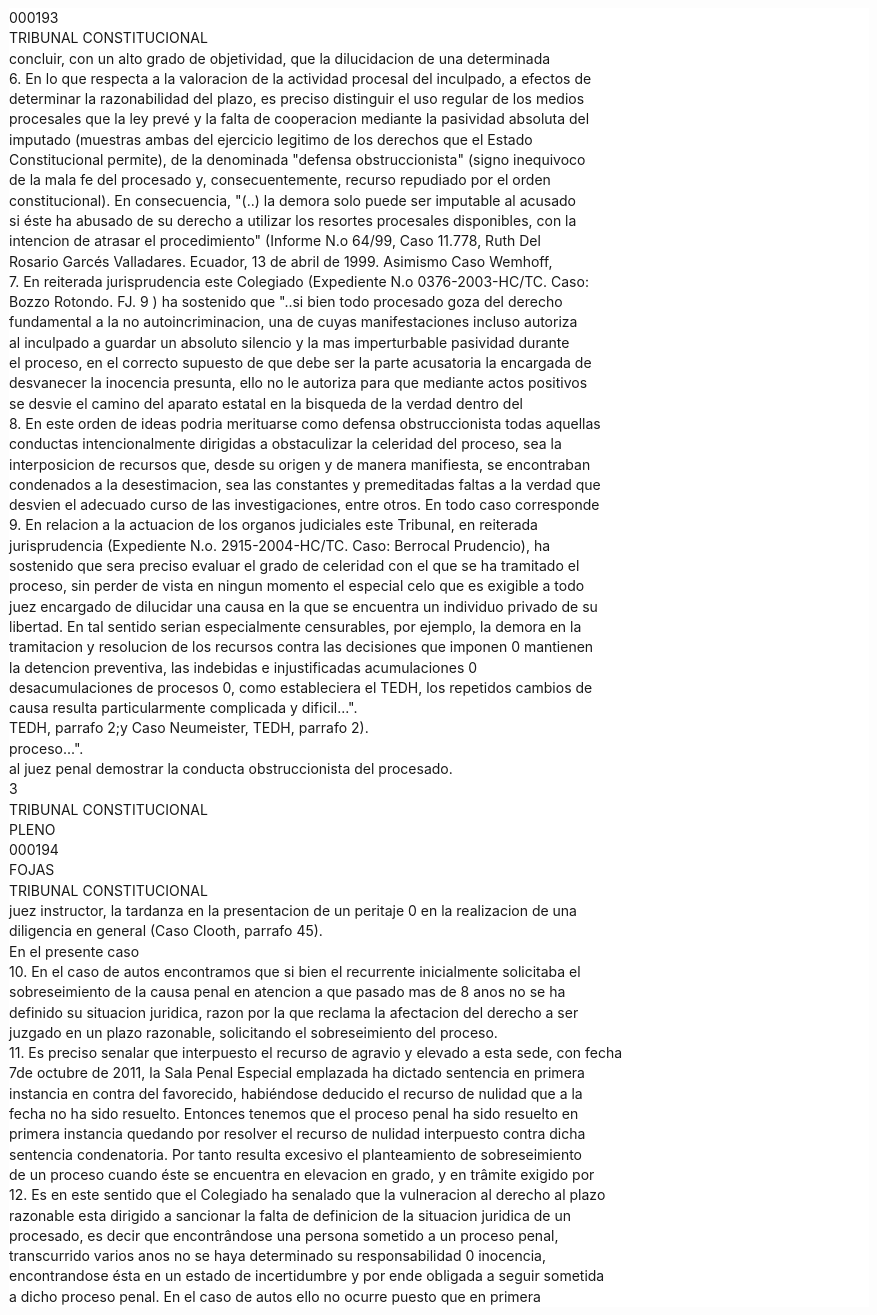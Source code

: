 000193  
TRIBUNAL CONSTITUCIONAL  
concluir, con un alto grado de objetividad, que la dilucidacion de una determinada  
6. En lo que respecta a la valoracion de la actividad procesal del inculpado, a efectos de  
determinar la razonabilidad del plazo, es preciso distinguir el uso regular de los medios  
procesales que la ley prevé y la falta de cooperacion mediante la pasividad absoluta del  
imputado (muestras ambas del ejercicio legitimo de los derechos que el Estado  
Constitucional permite), de la denominada "defensa obstruccionista" (signo inequivoco  
de la mala fe del procesado y, consecuentemente, recurso repudiado por el orden  
constitucional). En consecuencia, "(..) la demora solo puede ser imputable al acusado  
si éste ha abusado de su derecho a utilizar los resortes procesales disponibles, con la  
intencion de atrasar el procedimiento" (Informe N.o 64/99, Caso 11.778, Ruth Del  
Rosario Garcés Valladares. Ecuador, 13 de abril de 1999. Asimismo Caso Wemhoff,  
7. En reiterada jurisprudencia este Colegiado (Expediente N.o 0376-2003-HC/TC. Caso:  
Bozzo Rotondo. FJ. 9 ) ha sostenido que "..si bien todo procesado goza del derecho  
fundamental a la no autoincriminacion, una de cuyas manifestaciones incluso autoriza  
al inculpado a guardar un absoluto silencio y la mas imperturbable pasividad durante  
el proceso, en el correcto supuesto de que debe ser la parte acusatoria la encargada de  
desvanecer la inocencia presunta, ello no le autoriza para que mediante actos positivos  
se desvie el camino del aparato estatal en la bisqueda de la verdad dentro del  
8. En este orden de ideas podria merituarse como defensa obstruccionista todas aquellas  
conductas intencionalmente dirigidas a obstaculizar la celeridad del proceso, sea la  
interposicion de recursos que, desde su origen y de manera manifiesta, se encontraban  
condenados a la desestimacion, sea las constantes y premeditadas faltas a la verdad que  
desvien el adecuado curso de las investigaciones, entre otros. En todo caso corresponde  
9. En relacion a la actuacion de los organos judiciales este Tribunal, en reiterada  
jurisprudencia (Expediente N.o. 2915-2004-HC/TC. Caso: Berrocal Prudencio), ha  
sostenido que sera preciso evaluar el grado de celeridad con el que se ha tramitado el  
proceso, sin perder de vista en ningun momento el especial celo que es exigible a todo  
juez encargado de dilucidar una causa en la que se encuentra un individuo privado de su  
libertad. En tal sentido serian especialmente censurables, por ejemplo, la demora en la  
tramitacion y resolucion de los recursos contra las decisiones que imponen 0 mantienen  
la detencion preventiva, las indebidas e injustificadas acumulaciones 0  
desacumulaciones de procesos 0, como estableciera el TEDH, los repetidos cambios de  
causa resulta particularmente complicada y dificil...".  
TEDH, parrafo 2;y Caso Neumeister, TEDH, parrafo 2).  
proceso...".  
al juez penal demostrar la conducta obstruccionista del procesado.  
3  
TRIBUNAL CONSTITUCIONAL  
PLENO  
000194  
FOJAS  
TRIBUNAL CONSTITUCIONAL  
juez instructor, la tardanza en la presentacion de un peritaje 0 en la realizacion de una  
diligencia en general (Caso Clooth, parrafo 45).  
En el presente caso  
10. En el caso de autos encontramos que si bien el recurrente inicialmente solicitaba el  
sobreseimiento de la causa penal en atencion a que pasado mas de 8 anos no se ha  
definido su situacion juridica, razon por la que reclama la afectacion del derecho a ser  
juzgado en un plazo razonable, solicitando el sobreseimiento del proceso.  
11. Es preciso senalar que interpuesto el recurso de agravio y elevado a esta sede, con fecha  
7de octubre de 2011, la Sala Penal Especial emplazada ha dictado sentencia en primera  
instancia en contra del favorecido, habiéndose deducido el recurso de nulidad que a la  
fecha no ha sido resuelto. Entonces tenemos que el proceso penal ha sido resuelto en  
primera instancia quedando por resolver el recurso de nulidad interpuesto contra dicha  
sentencia condenatoria. Por tanto resulta excesivo el planteamiento de sobreseimiento  
de un proceso cuando éste se encuentra en elevacion en grado, y en trâmite exigido por  
12. Es en este sentido que el Colegiado ha senalado que la vulneracion al derecho al plazo  
razonable esta dirigido a sancionar la falta de definicion de la situacion juridica de un  
procesado, es decir que encontrândose una persona sometido a un proceso penal,  
transcurrido varios anos no se haya determinado su responsabilidad 0 inocencia,  
encontrandose ésta en un estado de incertidumbre y por ende obligada a seguir sometida  
a dicho proceso penal. En el caso de autos ello no ocurre puesto que en primera  